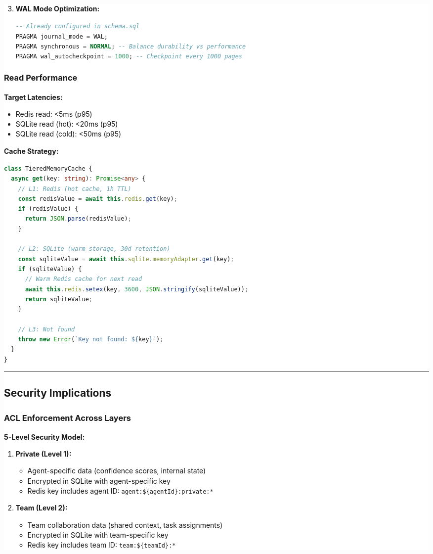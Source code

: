 3. **WAL Mode Optimization:**
   ```sql
   -- Already configured in schema.sql
   PRAGMA journal_mode = WAL;
   PRAGMA synchronous = NORMAL; -- Balance durability vs performance
   PRAGMA wal_autocheckpoint = 1000; -- Checkpoint every 1000 pages
   ```

### Read Performance

**Target Latencies:**
- Redis read: <5ms (p95)
- SQLite read (hot): <20ms (p95)
- SQLite read (cold): <50ms (p95)

**Cache Strategy:**

```typescript
class TieredMemoryCache {
  async get(key: string): Promise<any> {
    // L1: Redis (hot cache, 1h TTL)
    const redisValue = await this.redis.get(key);
    if (redisValue) {
      return JSON.parse(redisValue);
    }

    // L2: SQLite (warm storage, 30d retention)
    const sqliteValue = await this.sqlite.memoryAdapter.get(key);
    if (sqliteValue) {
      // Warm Redis cache for next read
      await this.redis.setex(key, 3600, JSON.stringify(sqliteValue));
      return sqliteValue;
    }

    // L3: Not found
    throw new Error(`Key not found: ${key}`);
  }
}
```

---

## Security Implications

### ACL Enforcement Across Layers

**5-Level Security Model:**

1. **Private (Level 1):**
   - Agent-specific data (confidence scores, internal state)
   - Encrypted in SQLite with agent-specific key
   - Redis key includes agent ID: `agent:${agentId}:private:*`

2. **Team (Level 2):**
   - Team collaboration data (shared context, task assignments)
   - Encrypted in SQLite with team-specific key
   - Redis key includes team ID: `team:${teamId}:*`
